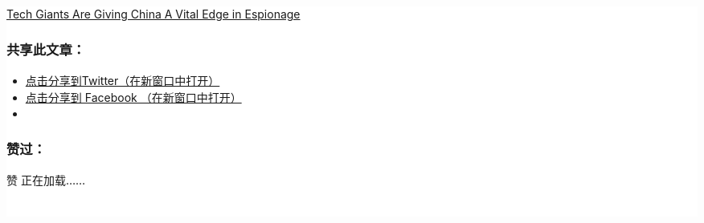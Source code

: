    <a href="https://foreignpolicy.com/2020/12/23/china-tech-giants-process-stolen-data-spy-agencies/" rel="">
    Tech Giants Are Giving China A Vital Edge in Espionage
   </a>
  </p>
  <div id="atatags-1611829871-61c13169f3229">
  </div>
  <div class="sharedaddy sd-sharing-enabled">
   <div class="robots-nocontent sd-block sd-social sd-social-icon sd-sharing">
    <h3 class="sd-title">
     共享此文章：
    </h3>
    <div class="sd-content">
     <ul>
      <li class="share-twitter">
       <a class="share-twitter sd-button share-icon no-text" data-shared="sharing-twitter-17162" href="https://www.iyouport.org/%e4%b8%ad%e7%be%8e%e8%b0%8d%e6%88%98%e7%ac%ac%e4%b8%89%e9%83%a8%e5%88%86%ef%bc%9a%e7%a7%91%e6%8a%80%e5%b7%a8%e5%a4%b4%e5%85%ac%e5%8f%b8%e6%98%af%e9%97%b4%e8%b0%8d%e6%b4%bb%e5%8a%a8%e7%9a%84%e4%b8%80/?share=twitter" rel="nofollow noopener noreferrer" target="_blank" title="点击分享到Twitter">
        <span>
        </span>
        <span class="sharing-screen-reader-text">
         点击分享到Twitter（在新窗口中打开）
        </span>
       </a>
      </li>
      <li class="share-facebook">
       <a class="share-facebook sd-button share-icon no-text" data-shared="sharing-facebook-17162" href="https://www.iyouport.org/%e4%b8%ad%e7%be%8e%e8%b0%8d%e6%88%98%e7%ac%ac%e4%b8%89%e9%83%a8%e5%88%86%ef%bc%9a%e7%a7%91%e6%8a%80%e5%b7%a8%e5%a4%b4%e5%85%ac%e5%8f%b8%e6%98%af%e9%97%b4%e8%b0%8d%e6%b4%bb%e5%8a%a8%e7%9a%84%e4%b8%80/?share=facebook" rel="nofollow noopener noreferrer" target="_blank" title="点击分享到 Facebook ">
        <span>
        </span>
        <span class="sharing-screen-reader-text">
         点击分享到 Facebook （在新窗口中打开）
        </span>
       </a>
      </li>
      <li class="share-end">
      </li>
     </ul>
    </div>
   </div>
  </div>
  <div class="sharedaddy sd-block sd-like jetpack-likes-widget-wrapper jetpack-likes-widget-unloaded" data-name="like-post-frame-161182987-17162-61c13169f3962" data-src="https://widgets.wp.com/likes/#blog_id=161182987&amp;post_id=17162&amp;origin=www.iyouport.org&amp;obj_id=161182987-17162-61c13169f3962" data-title="点赞或转载" id="like-post-wrapper-161182987-17162-61c13169f3962">
   <h3 class="sd-title">
    赞过：
   </h3>
   <div class="likes-widget-placeholder post-likes-widget-placeholder" style="height: 55px;">
    <span class="button">
     <span>
      赞
     </span>
    </span>
    <span class="loading">
     正在加载……
    </span>
   </div>
   <span class="sd-text-color">
